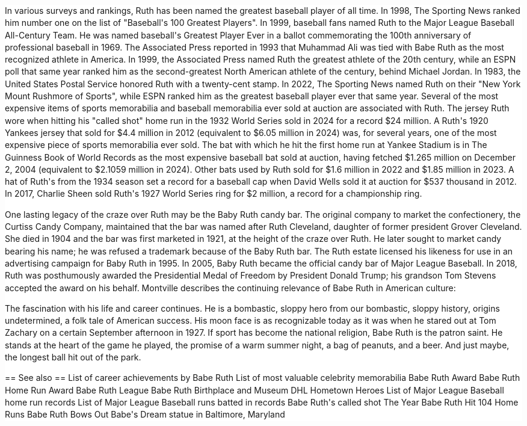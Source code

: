 In various surveys and rankings, Ruth has been named the greatest baseball player of all time. In 1998, The Sporting News ranked him number one on the list of "Baseball's 100 Greatest Players". In 1999, baseball fans named Ruth to the Major League Baseball All-Century Team. He was named baseball's Greatest Player Ever in a ballot commemorating the 100th anniversary of professional baseball in 1969. The Associated Press reported in 1993 that Muhammad Ali was tied with Babe Ruth as the most recognized athlete in America. In 1999, the Associated Press named Ruth the greatest athlete of the 20th century, while an ESPN poll that same year ranked him as the second-greatest North American athlete of the century, behind Michael Jordan. In 1983, the United States Postal Service honored Ruth with a twenty-cent stamp. In 2022, The Sporting News named Ruth on their "New York Mount Rushmore of Sports", while ESPN ranked him as the greatest baseball player ever that same year.
Several of the most expensive items of sports memorabilia and baseball memorabilia ever sold at auction are associated with Ruth. The jersey Ruth wore when hitting his "called shot" home run in the 1932 World Series sold in 2024 for a record $24 million. A Ruth's 1920 Yankees jersey that sold for $4.4 million in 2012 (equivalent to $6.05 million in 2024) was, for several years, one of the most expensive piece of sports memorabilia ever sold. The bat with which he hit the first home run at Yankee Stadium is in The Guinness Book of World Records as the most expensive baseball bat sold at auction, having fetched $1.265 million on December 2, 2004 (equivalent to $2.1059 million in 2024). Other bats used by Ruth sold for $1.6 million in 2022 and $1.85 million in 2023. A hat of Ruth's from the 1934 season set a record for a baseball cap when David Wells sold it at auction for $537 thousand in 2012. In 2017, Charlie Sheen sold Ruth's 1927 World Series ring for $2 million, a record for a championship ring. 

One lasting legacy of the craze over Ruth may be the Baby Ruth candy bar. The original company to market the confectionery, the Curtiss Candy Company, maintained that the bar was named after Ruth Cleveland, daughter of former president Grover Cleveland. She died in 1904 and the bar was first marketed in 1921, at the height of the craze over Ruth. He later sought to market candy bearing his name; he was refused a trademark because of the Baby Ruth bar. The Ruth estate licensed his likeness for use in an advertising campaign for Baby Ruth in 1995. In 2005, Baby Ruth became the official candy bar of Major League Baseball.
In 2018, Ruth was posthumously awarded the Presidential Medal of Freedom by President Donald Trump; his grandson Tom Stevens accepted the award on his behalf. Montville describes the continuing relevance of Babe Ruth in American culture:

The fascination with his life and career continues. He is a bombastic, sloppy hero from our bombastic, sloppy history, origins undetermined, a folk tale of American success. His moon face is as recognizable today as it was when he stared out at Tom Zachary on a certain September afternoon in 1927. If sport has become the national religion, Babe Ruth is the patron saint. He stands at the heart of the game he played, the promise of a warm summer night, a bag of peanuts, and a beer. And just maybe, the longest ball hit out of the park.


== See also ==
List of career achievements by Babe Ruth
List of most valuable celebrity memorabilia
Babe Ruth Award
Babe Ruth Home Run Award
Babe Ruth League
Babe Ruth Birthplace and Museum
DHL Hometown Heroes
List of Major League Baseball home run records
List of Major League Baseball runs batted in records
Babe Ruth's called shot
The Year Babe Ruth Hit 104 Home Runs
Babe Ruth Bows Out
Babe's Dream statue in Baltimore, Maryland
